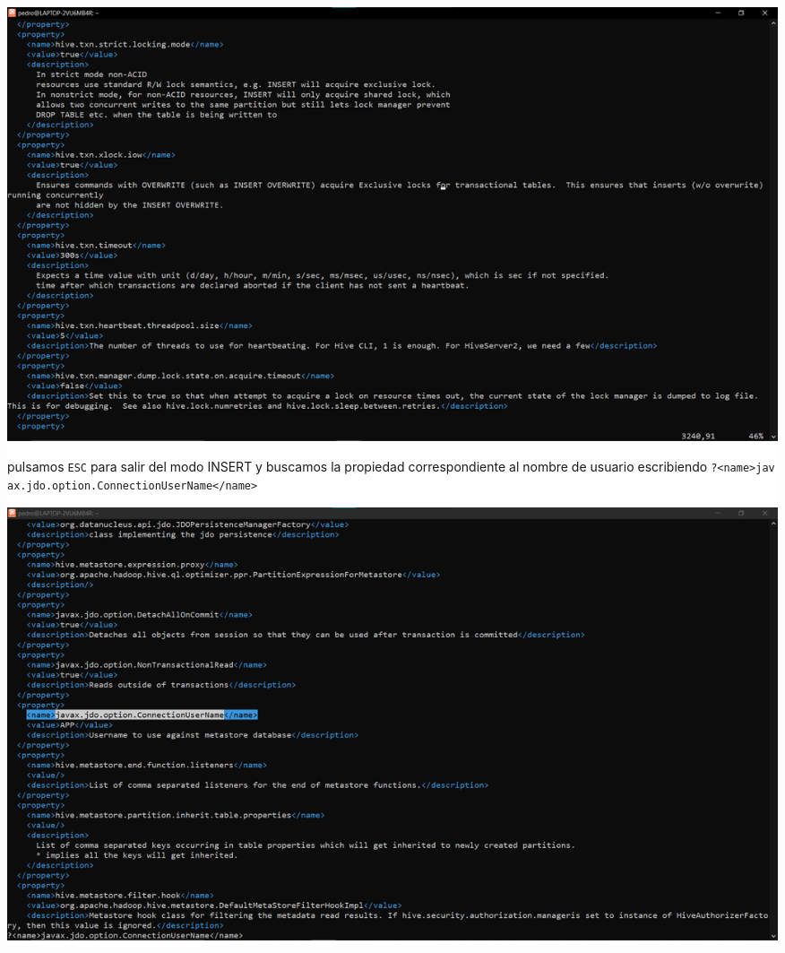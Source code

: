 ![](imgs/69.png)

pulsamos `ESC` para salir del modo INSERT y buscamos la propiedad correspondiente al nombre de usuario escribiendo `?<name>javax.jdo.option.ConnectionUserName</name>`

![](imgs/76.png)
